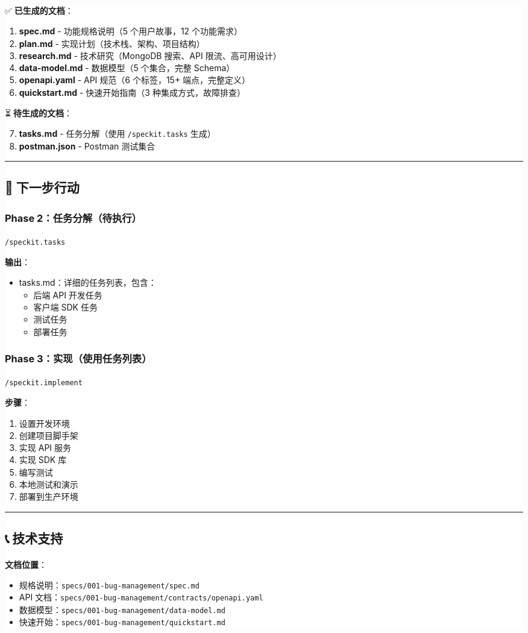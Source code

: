 ✅ **已生成的文档**：

1. **spec.md** - 功能规格说明（5 个用户故事，12 个功能需求）
2. **plan.md** - 实现计划（技术栈、架构、项目结构）
3. **research.md** - 技术研究（MongoDB 搜索、API 限流、高可用设计）
4. **data-model.md** - 数据模型（5 个集合，完整 Schema）
5. **openapi.yaml** - API 规范（6 个标签，15+ 端点，完整定义）
6. **quickstart.md** - 快速开始指南（3 种集成方式，故障排查）

⏳ **待生成的文档**：

7. **tasks.md** - 任务分解（使用 `/speckit.tasks` 生成）
8. **postman.json** - Postman 测试集合

---

## 🎯 下一步行动

### Phase 2：任务分解（待执行）

```bash
/speckit.tasks
```

**输出**：
- tasks.md：详细的任务列表，包含：
  - 后端 API 开发任务
  - 客户端 SDK 任务
  - 测试任务
  - 部署任务

### Phase 3：实现（使用任务列表）

```bash
/speckit.implement
```

**步骤**：
1. 设置开发环境
2. 创建项目脚手架
3. 实现 API 服务
4. 实现 SDK 库
5. 编写测试
6. 本地测试和演示
7. 部署到生产环境

---

## 📞 技术支持

**文档位置**：
- 规格说明：`specs/001-bug-management/spec.md`
- API 文档：`specs/001-bug-management/contracts/openapi.yaml`
- 数据模型：`specs/001-bug-management/data-model.md`
- 快速开始：`specs/001-bug-management/quickstart.md`
